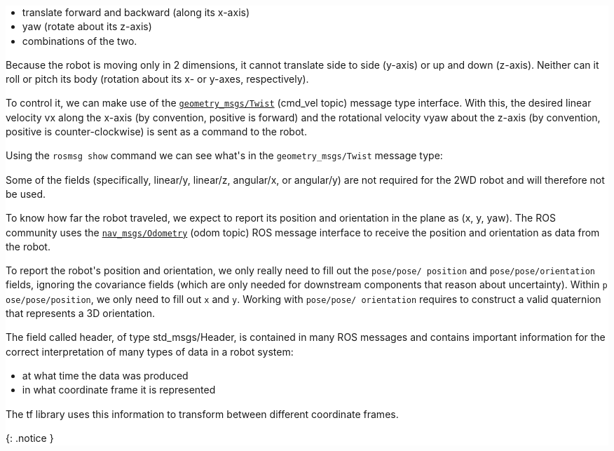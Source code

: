 - translate forward and backward (along its x-axis)
- yaw (rotate about its z-axis)
- combinations of the two. 

Because the robot is moving only in 2 dimensions, it cannot translate side to side (y-axis) or up and down (z-axis). 
Neither can it roll or pitch its body (rotation about its x- or y-axes, respectively).

To control it, we can make use of the [`geometry_msgs/Twist`](http://docs.ros.org/api/geometry_msgs/html/msg/Twist.html) 
(cmd_vel topic) message type interface. With this, the desired linear velocity vx along the x-axis (by convention,
positive is forward) and the rotational velocity vyaw about the z-axis (by convention, positive is counter-clockwise) 
is sent as a command to the robot.

Using the `rosmsg show` command we can see what's in the `geometry_msgs/Twist` message type:

```bash

```

Some of the fields (specifically, linear/y, linear/z, angular/x, or angular/y) are not required for the 2WD robot and
will therefore not be used.

To know how far the robot traveled, we expect to report its position and orientation in the plane as (x, y, yaw). 
The ROS community uses the [`nav_msgs/Odometry`](http://docs.ros.org/api/nav_msgs/html/msg/Odometry.html) (odom topic) 
ROS message interface to receive the position and orientation as data from the robot. 

```bash

```

To report the robot's position and orientation, we only really need to fill out the `pose/pose/ position` and 
`pose/pose/orientation` fields, ignoring the covariance fields 
(which are only needed for downstream components that reason about uncertainty). 
Within `pose/pose/position`, we only need to fill out `x` and `y`. 
Working with `pose/pose/ orientation` requires to construct a valid quaternion that represents a 3D orientation. 


<p>
The field called header, of type std_msgs/Header, is contained in many ROS messages and contains important information
for the correct interpretation of many types of data in a robot system:
<ul>
  <li> at what time the data was produced </li>
  <li> in what coordinate frame it is represented </li>
</ul>
The tf library uses this information to transform between different coordinate frames.
</p>
{: .notice }
